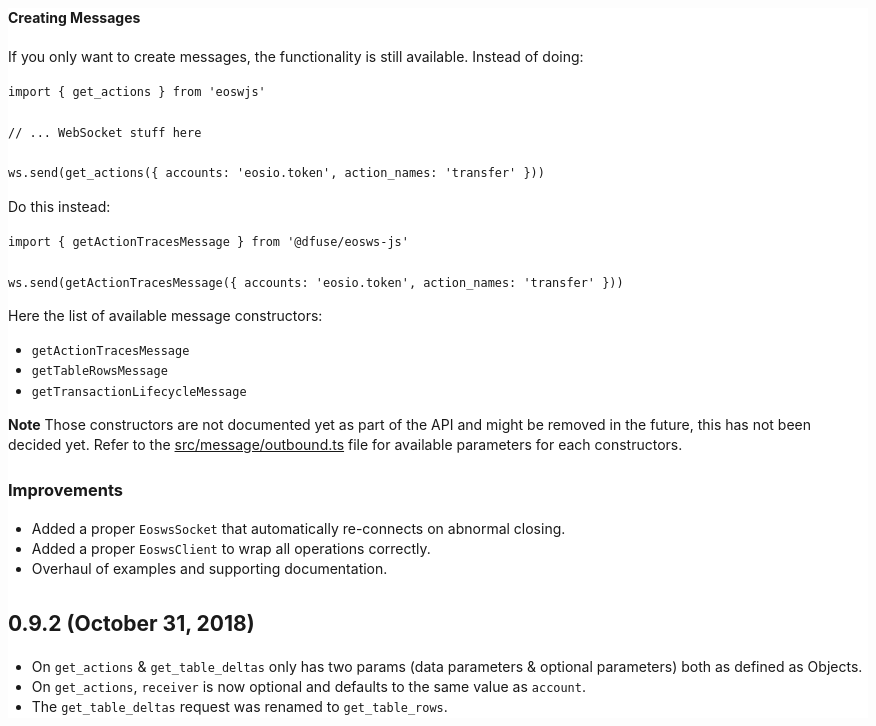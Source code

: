 #### Creating Messages

If you only want to create messages, the functionality is still available. Instead of doing:

    import { get_actions } from 'eoswjs'

    // ... WebSocket stuff here

    ws.send(get_actions({ accounts: 'eosio.token', action_names: 'transfer' }))

Do this instead:

    import { getActionTracesMessage } from '@dfuse/eosws-js'

    ws.send(getActionTracesMessage({ accounts: 'eosio.token', action_names: 'transfer' }))

Here the list of available message constructors:

- `getActionTracesMessage`
- `getTableRowsMessage`
- `getTransactionLifecycleMessage`

**Note** Those constructors are not documented yet as part of the API and might be removed
in the future, this has not been decided yet. Refer to the [src/message/outbound.ts](./src/message/outbound.ts)
file for available parameters for each constructors.

### Improvements

- Added a proper `EoswsSocket` that automatically re-connects on abnormal closing.
- Added a proper `EoswsClient` to wrap all operations correctly.
- Overhaul of examples and supporting documentation.

## 0.9.2 (October 31, 2018)

- On `get_actions` & `get_table_deltas` only has two params (data parameters & optional parameters) both as defined as Objects.
- On `get_actions`, `receiver` is now optional and defaults to the same value as `account`.
- The `get_table_deltas` request was renamed to `get_table_rows`.
